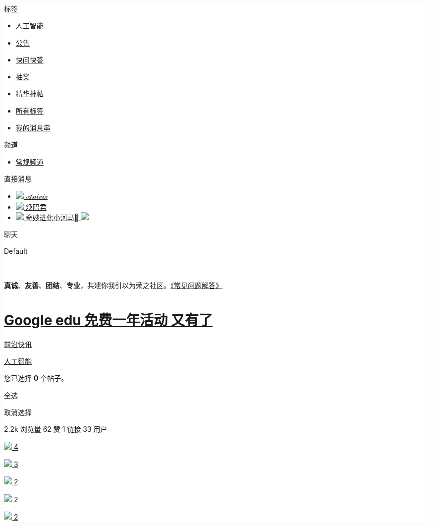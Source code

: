 标签

*   [人工智能](/tag/%E4%BA%BA%E5%B7%A5%E6%99%BA%E8%83%BD)
*   [公告](/tag/%E5%85%AC%E5%91%8A)
*   [快问快答](/tag/%E5%BF%AB%E9%97%AE%E5%BF%AB%E7%AD%94)
*   [抽奖](/tag/%E6%8A%BD%E5%A5%96)
*   [精华神帖](/tag/%E7%B2%BE%E5%8D%8E%E7%A5%9E%E5%B8%96)
*   [所有标签](/tags)

*   [我的消息串](/chat/threads "我的消息串")

频道

*   [常规频道](/chat/c/general/2 "🈲 禁止在聊天频道里发送 打卡 等无意义信息，被举报会喜提 禁言1小时 。")

直接消息

*    [![](https://linux.do/user_avatar/linux.do/xronus/48/130867_2.png)  𝒜𝓃𝒾𝓋𝒾𝓍](/chat/c/%F0%9D%92%9C%F0%9D%93%83%F0%9D%92%BE%F0%9D%93%8B%F0%9D%92%BE%F0%9D%93%8D/32458 "与 𝒜𝓃𝒾𝓋𝒾𝓍 聊天") 
*    [![](https://linux.do/user_avatar/linux.do/huan/48/864820_2.png)  焕昭君](/chat/c/%E7%84%95%E6%98%AD%E5%90%9B/43057 "与 焕昭君 聊天") 
*    [![](https://linux.do/user_avatar/linux.do/wenjuhe/48/672301_2.png)  奇妙进化小河马🦛   ![](https://linux.do/images/emoji/twemoji/hippopotamus.png?v=14)](/chat/c/%E5%A5%87%E5%A6%99%E8%BF%9B%E5%8C%96%E5%B0%8F%E6%B2%B3%E9%A9%AC%F0%9F%A6%9B/45968 "与 奇妙进化小河马🦛 聊天") 

聊天

Default

​ ​ ​

**真诚**、**友善**、**团结**、**专业**，共建你我引以为荣之社区。[《常见问题解答》](/faq)

[Google edu 免费一年活动 又有了](/t/topic/847316)
========================================

[前沿快讯](/c/news/34)

[人工智能](/tag/人工智能)

您已选择 **0** 个帖子。

全选

取消选择

2.2k 浏览量 62 赞 1 链接 33 用户

 [![](https://linux.do/user_avatar/linux.do/synbio/96/50069_2.png)
 4](/u/synbio "synbio")

 [![](https://linux.do/user_avatar/linux.do/network_flow/96/366306_2.png)
 3](/u/Network_flow "Network_flow") 

 [![](https://linux.do/letter_avatar/chris5713/96/5_d44a9b381edc88181525e3c8350177ca.png)
 2](/u/Chris5713 "Chris5713") 

 [![](https://linux.do/user_avatar/linux.do/rynoway/96/320200_2.png)
 2](/u/rynoway "rynoway")

 [![](https://linux.do/user_avatar/linux.do/preacher/96/456934_2.png)
 2](/u/preacher "preacher")
